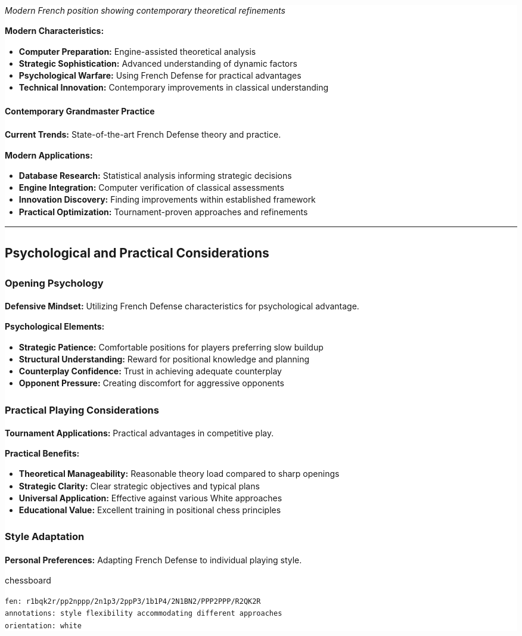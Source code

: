 _Modern French position showing contemporary theoretical refinements_

**Modern Characteristics:**

- **Computer Preparation:** Engine-assisted theoretical analysis
- **Strategic Sophistication:** Advanced understanding of dynamic factors
- **Psychological Warfare:** Using French Defense for practical advantages
- **Technical Innovation:** Contemporary improvements in classical understanding

#### Contemporary Grandmaster Practice

**Current Trends:** State-of-the-art French Defense theory and practice.

**Modern Applications:**

- **Database Research:** Statistical analysis informing strategic decisions
- **Engine Integration:** Computer verification of classical assessments
- **Innovation Discovery:** Finding improvements within established framework
- **Practical Optimization:** Tournament-proven approaches and refinements

---

## Psychological and Practical Considerations

### Opening Psychology

**Defensive Mindset:** Utilizing French Defense characteristics for psychological advantage.

**Psychological Elements:**

- **Strategic Patience:** Comfortable positions for players preferring slow buildup
- **Structural Understanding:** Reward for positional knowledge and planning
- **Counterplay Confidence:** Trust in achieving adequate counterplay
- **Opponent Pressure:** Creating discomfort for aggressive opponents

### Practical Playing Considerations

**Tournament Applications:** Practical advantages in competitive play.

**Practical Benefits:**

- **Theoretical Manageability:** Reasonable theory load compared to sharp openings
- **Strategic Clarity:** Clear strategic objectives and typical plans
- **Universal Application:** Effective against various White approaches
- **Educational Value:** Excellent training in positional chess principles

### Style Adaptation

**Personal Preferences:** Adapting French Defense to individual playing style.

chessboard

```chessboard
fen: r1bqk2r/pp2nppp/2n1p3/2ppP3/1b1P4/2N1BN2/PPP2PPP/R2QK2R
annotations: style flexibility accommodating different approaches
orientation: white
```

